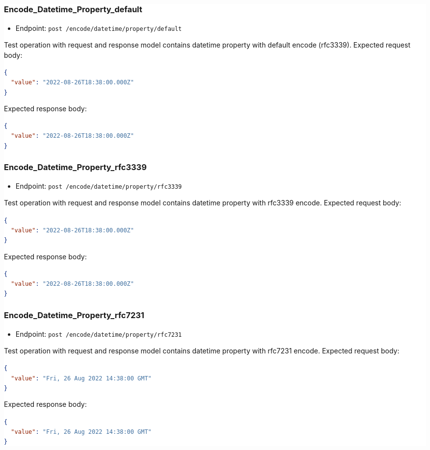 ### Encode_Datetime_Property_default

- Endpoint: `post /encode/datetime/property/default`

Test operation with request and response model contains datetime property with default encode (rfc3339).
Expected request body:

```json
{
  "value": "2022-08-26T18:38:00.000Z"
}
```

Expected response body:

```json
{
  "value": "2022-08-26T18:38:00.000Z"
}
```

### Encode_Datetime_Property_rfc3339

- Endpoint: `post /encode/datetime/property/rfc3339`

Test operation with request and response model contains datetime property with rfc3339 encode.
Expected request body:

```json
{
  "value": "2022-08-26T18:38:00.000Z"
}
```

Expected response body:

```json
{
  "value": "2022-08-26T18:38:00.000Z"
}
```

### Encode_Datetime_Property_rfc7231

- Endpoint: `post /encode/datetime/property/rfc7231`

Test operation with request and response model contains datetime property with rfc7231 encode.
Expected request body:

```json
{
  "value": "Fri, 26 Aug 2022 14:38:00 GMT"
}
```

Expected response body:

```json
{
  "value": "Fri, 26 Aug 2022 14:38:00 GMT"
}
```
